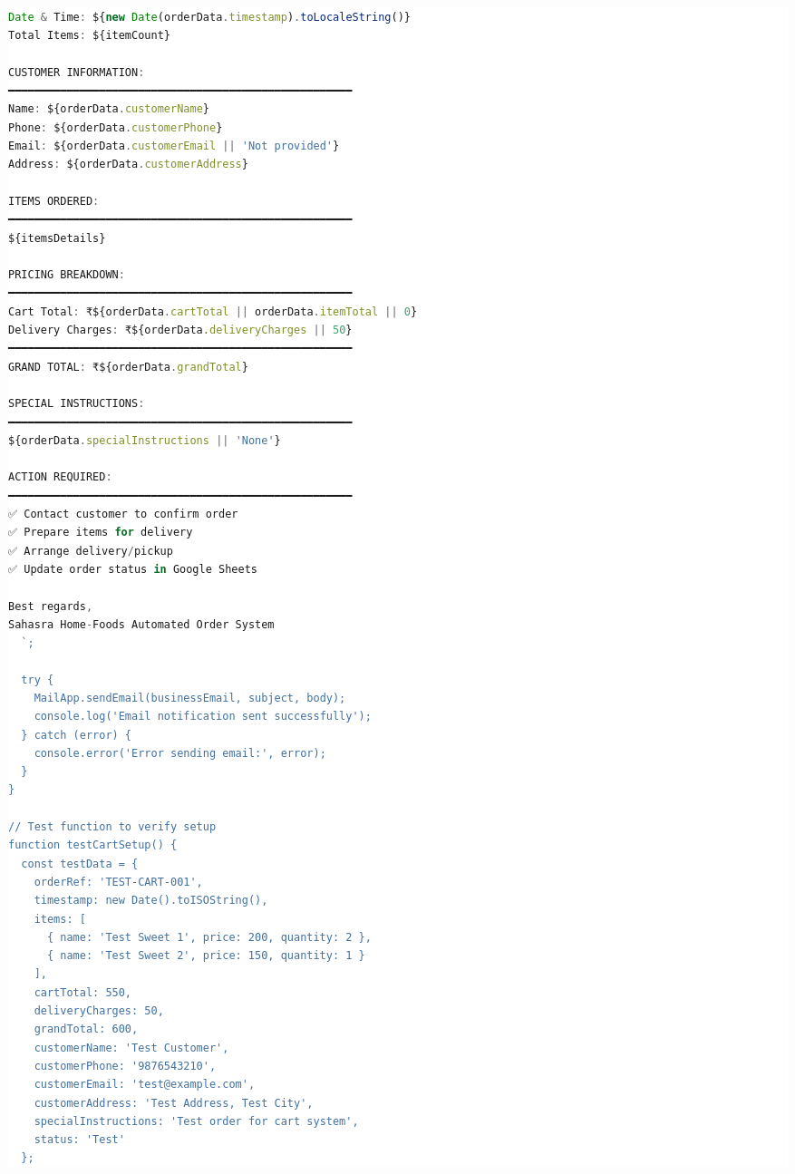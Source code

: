 ```javascript
Date & Time: ${new Date(orderData.timestamp).toLocaleString()}
Total Items: ${itemCount}

CUSTOMER INFORMATION:
━━━━━━━━━━━━━━━━━━━━━━━━━━━━━━━━━━━━━━━━━━━━━━━━━━━━━
Name: ${orderData.customerName}
Phone: ${orderData.customerPhone}
Email: ${orderData.customerEmail || 'Not provided'}
Address: ${orderData.customerAddress}

ITEMS ORDERED:
━━━━━━━━━━━━━━━━━━━━━━━━━━━━━━━━━━━━━━━━━━━━━━━━━━━━━
${itemsDetails}

PRICING BREAKDOWN:
━━━━━━━━━━━━━━━━━━━━━━━━━━━━━━━━━━━━━━━━━━━━━━━━━━━━━
Cart Total: ₹${orderData.cartTotal || orderData.itemTotal || 0}
Delivery Charges: ₹${orderData.deliveryCharges || 50}
━━━━━━━━━━━━━━━━━━━━━━━━━━━━━━━━━━━━━━━━━━━━━━━━━━━━━
GRAND TOTAL: ₹${orderData.grandTotal}

SPECIAL INSTRUCTIONS:
━━━━━━━━━━━━━━━━━━━━━━━━━━━━━━━━━━━━━━━━━━━━━━━━━━━━━
${orderData.specialInstructions || 'None'}

ACTION REQUIRED:
━━━━━━━━━━━━━━━━━━━━━━━━━━━━━━━━━━━━━━━━━━━━━━━━━━━━━
✅ Contact customer to confirm order
✅ Prepare items for delivery
✅ Arrange delivery/pickup
✅ Update order status in Google Sheets

Best regards,
Sahasra Home-Foods Automated Order System
  `;
  
  try {
    MailApp.sendEmail(businessEmail, subject, body);
    console.log('Email notification sent successfully');
  } catch (error) {
    console.error('Error sending email:', error);
  }
}

// Test function to verify setup
function testCartSetup() {
  const testData = {
    orderRef: 'TEST-CART-001',
    timestamp: new Date().toISOString(),
    items: [
      { name: 'Test Sweet 1', price: 200, quantity: 2 },
      { name: 'Test Sweet 2', price: 150, quantity: 1 }
    ],
    cartTotal: 550,
    deliveryCharges: 50,
    grandTotal: 600,
    customerName: 'Test Customer',
    customerPhone: '9876543210',
    customerEmail: 'test@example.com',
    customerAddress: 'Test Address, Test City',
    specialInstructions: 'Test order for cart system',
    status: 'Test'
  };
```